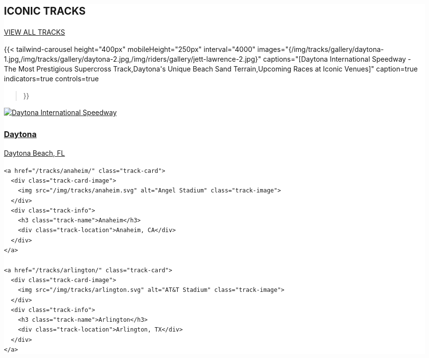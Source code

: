 
<div class="featured-tracks-section">
  <div class="section-header">
    <h2 class="section-title">ICONIC TRACKS</h2>
    <a href="/tracks/" class="section-link">VIEW ALL TRACKS</a>
  </div>
  
  {{< tailwind-carousel 
    height="400px" 
    mobileHeight="250px" 
    interval="4000" 
    images="{/img/tracks/gallery/daytona-1.jpg,/img/tracks/gallery/daytona-2.jpg,/img/riders/gallery/jett-lawrence-2.jpg}" 
    captions="[Daytona International Speedway - The Most Prestigious Supercross Track,Daytona's Unique Beach Sand Terrain,Upcoming Races at Iconic Venues]"
    caption=true
    indicators=true
    controls=true
  >}}
  
  <div class="tracks-grid">
    <a href="/tracks/daytona/" class="track-card">
      <div class="track-card-image">
        <img src="/img/tracks/daytona.svg" alt="Daytona International Speedway" class="track-image">
      </div>
      <div class="track-info">
        <h3 class="track-name">Daytona</h3>
        <div class="track-location">Daytona Beach, FL</div>
      </div>
    </a>
    
    <a href="/tracks/anaheim/" class="track-card">
      <div class="track-card-image">
        <img src="/img/tracks/anaheim.svg" alt="Angel Stadium" class="track-image">
      </div>
      <div class="track-info">
        <h3 class="track-name">Anaheim</h3>
        <div class="track-location">Anaheim, CA</div>
      </div>
    </a>
    
    <a href="/tracks/arlington/" class="track-card">
      <div class="track-card-image">
        <img src="/img/tracks/arlington.svg" alt="AT&T Stadium" class="track-image">
      </div>
      <div class="track-info">
        <h3 class="track-name">Arlington</h3>
        <div class="track-location">Arlington, TX</div>
      </div>
    </a>
  </div>
</div>
